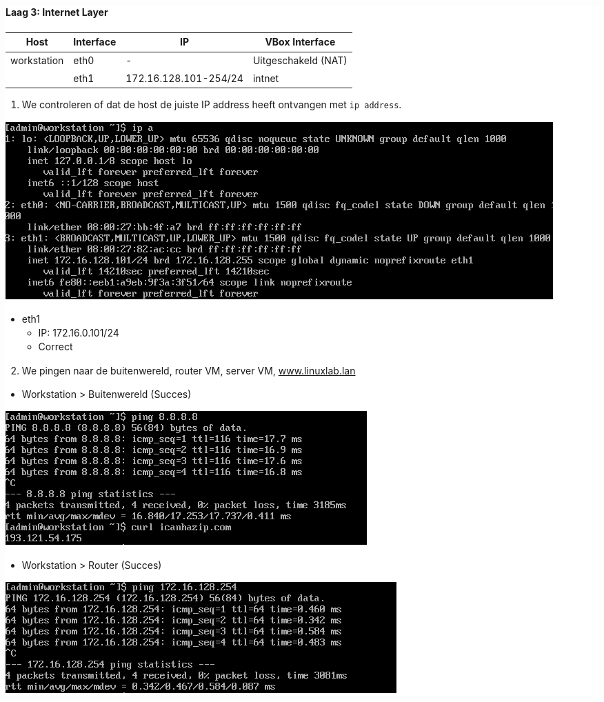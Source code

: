 #### Laag 3: Internet Layer

| Host | Interface | IP |VBox Interface |
| -- | -- | -- | -- |
| workstation | eth0 | - | Uitgeschakeld (NAT) |
| | eth1 | 172.16.128.101-254/24 | intnet|

1. We controleren of dat de host de juiste IP address heeft ontvangen met `ip address`.

![Workstation - IP Link ](img/troubleshooting2/workstation/code/ip-a.PNG)

- eth1
  - IP: 172.16.0.101/24
  - Correct

2. We pingen naar de buitenwereld, router VM, server VM, www.linuxlab.lan

- Workstation > Buitenwereld (Succes)
 
![Workstation - Buitenwereld](img/troubleshooting2/workstation/code/ping-workstation-buitenwereld.PNG)

- Workstation > Router (Succes)

![Workstation - Router](img/troubleshooting2/workstation/code/ping-workstation-router.PNG)
